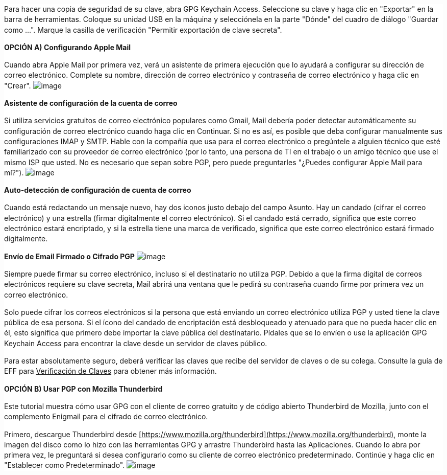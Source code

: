 
Para hacer una copia de seguridad de su clave, abra GPG Keychain Access. Seleccione su clave y haga clic en "Exportar" en la barra de herramientas. Coloque su unidad USB en la máquina y selecciónela en la parte "Dónde" del cuadro de diálogo "Guardar como ...". Marque la casilla de verificación "Permitir exportación de clave secreta".

**OPCIÓN A) Configurando Apple Mail**

Cuando abra Apple Mail por primera vez, verá un asistente de primera ejecución que lo ayudará a configurar su dirección de correo electrónico. Complete su nombre, dirección de correo electrónico y contraseña de correo electrónico y haga clic en "Crear".
![image](tool_pgposx8.png)

**Asistente de configuración de la cuenta de correo**

Si utiliza servicios gratuitos de correo electrónico populares como Gmail, Mail debería poder detectar automáticamente su configuración de correo electrónico cuando haga clic en Continuar. Si no es así, es posible que deba configurar manualmente sus configuraciones IMAP y SMTP. Hable con la compañía que usa para el correo electrónico o pregúntele a alguien técnico que esté familiarizado con su proveedor de correo electrónico (por lo tanto, una persona de TI en el trabajo o un amigo técnico que use el mismo ISP que usted. No es necesario que sepan sobre PGP, pero puede preguntarles "¿Puedes configurar Apple Mail para mí?").
![image](tool_pgposx9.png)

**Auto-detección de configuración de cuenta de correo**



Cuando está redactando un mensaje nuevo, hay dos iconos justo debajo del campo Asunto. Hay un candado (cifrar el correo electrónico) y una estrella (firmar digitalmente el correo electrónico). Si el candado está cerrado, significa que este correo electrónico estará encriptado, y si la estrella tiene una marca de verificado, significa que este correo electrónico estará firmado digitalmente.


**Envío de Email Firmado o Cifrado PGP**
![image](tool_pgposx10.png)

Siempre puede firmar su correo electrónico, incluso si el destinatario no utiliza PGP. Debido a que la firma digital de correos electrónicos requiere su clave secreta, Mail abrirá una ventana que le pedirá su contraseña cuando firme por primera vez un correo electrónico.

Solo puede cifrar los correos electrónicos si la persona que está enviando un correo electrónico utiliza PGP y usted tiene la clave pública de esa persona. Si el ícono del candado de encriptación está desbloqueado y atenuado para que no pueda hacer clic en él, esto significa que primero debe importar la clave pública del destinatario. Pídales que se lo envíen o use la aplicación GPG Keychain Access para encontrar la clave desde un servidor de claves público.

Para estar absolutamente seguro, deberá verificar las claves que recibe del servidor de claves o de su colega. Consulte la guía de EFF para [Verificación de Claves](https://ssd.eff.org/en/module/key-verification#overlay=en/node/37/)  para obtener más información.

**OPCIÓN B) Usar PGP con Mozilla Thunderbird**

Este tutorial muestra cómo usar GPG con el cliente de correo gratuito y de código abierto Thunderbird de Mozilla, junto con el complemento Enigmail para el cifrado de correo electrónico.

Primero, descargue Thunderbird desde [https://www.mozilla.org/thunderbird](https://www.mozilla.org/thunderbird), monte la imagen del disco como lo hizo con las herramientas GPG y arrastre Thunderbird hasta las Aplicaciones. Cuando lo abra por primera vez, le preguntará si desea configurarlo como su cliente de correo electrónico predeterminado. Continúe y haga clic en "Establecer como Predeterminado".
![image](tool_pgposx11.png)
